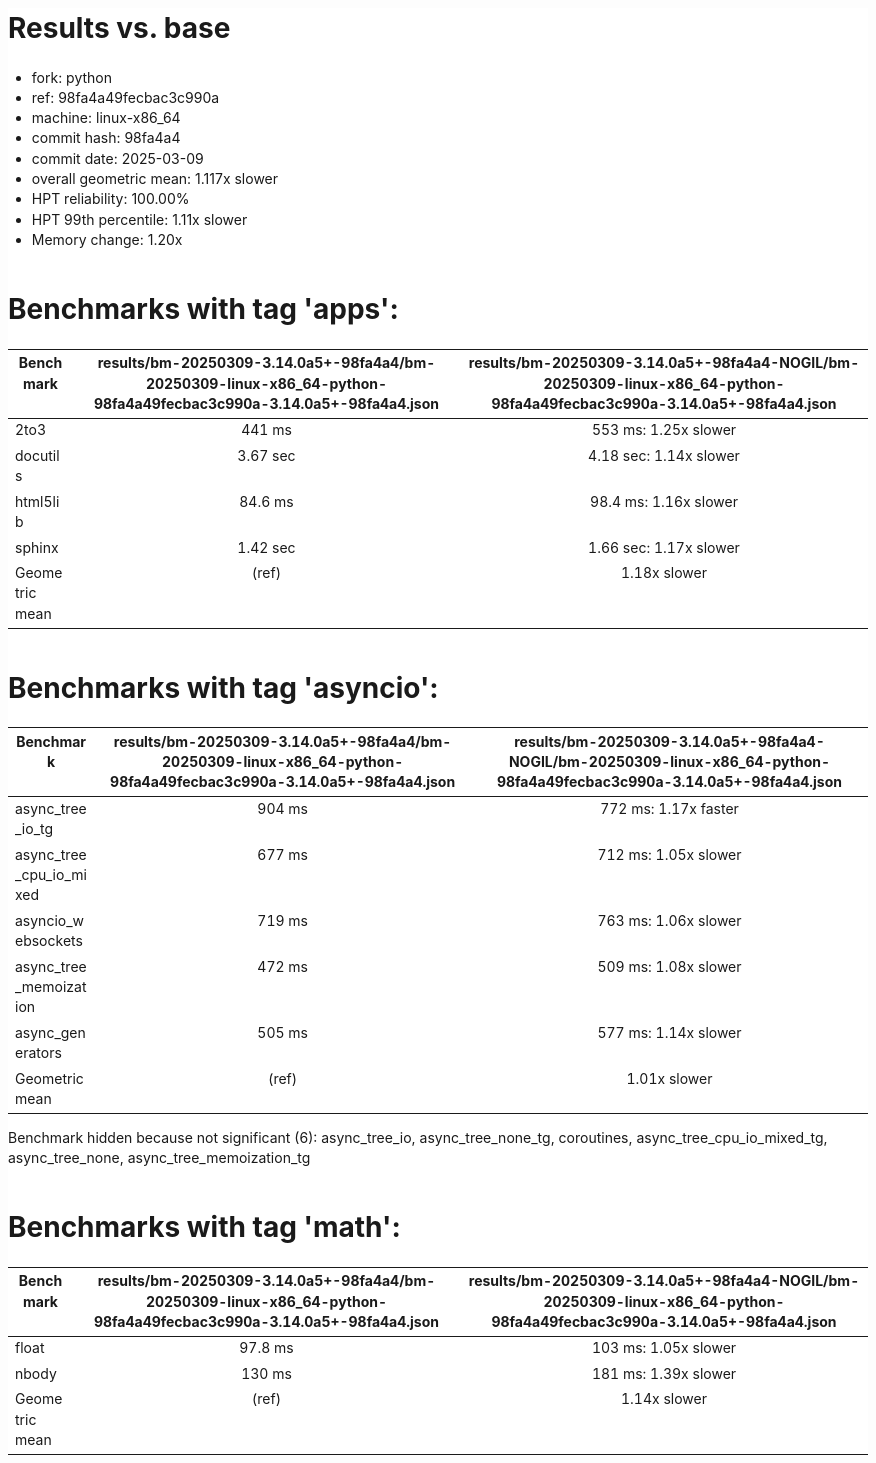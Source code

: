 # Results vs. base

- fork: python
- ref: 98fa4a49fecbac3c990a
- machine: linux-x86_64
- commit hash: 98fa4a4
- commit date: 2025-03-09
- overall geometric mean: 1.117x slower
- HPT reliability: 100.00%
- HPT 99th percentile: 1.11x slower
- Memory change: 1.20x

Benchmarks with tag 'apps':
===========================

| Benchmark      | results/bm-20250309-3.14.0a5+-98fa4a4/bm-20250309-linux-x86_64-python-98fa4a49fecbac3c990a-3.14.0a5+-98fa4a4.json | results/bm-20250309-3.14.0a5+-98fa4a4-NOGIL/bm-20250309-linux-x86_64-python-98fa4a49fecbac3c990a-3.14.0a5+-98fa4a4.json |
|----------------|:-----------------------------------------------------------------------------------------------------------------:|:-----------------------------------------------------------------------------------------------------------------------:|
| 2to3           | 441 ms                                                                                                            | 553 ms: 1.25x slower                                                                                                    |
| docutils       | 3.67 sec                                                                                                          | 4.18 sec: 1.14x slower                                                                                                  |
| html5lib       | 84.6 ms                                                                                                           | 98.4 ms: 1.16x slower                                                                                                   |
| sphinx         | 1.42 sec                                                                                                          | 1.66 sec: 1.17x slower                                                                                                  |
| Geometric mean | (ref)                                                                                                             | 1.18x slower                                                                                                            |

Benchmarks with tag 'asyncio':
==============================

| Benchmark               | results/bm-20250309-3.14.0a5+-98fa4a4/bm-20250309-linux-x86_64-python-98fa4a49fecbac3c990a-3.14.0a5+-98fa4a4.json | results/bm-20250309-3.14.0a5+-98fa4a4-NOGIL/bm-20250309-linux-x86_64-python-98fa4a49fecbac3c990a-3.14.0a5+-98fa4a4.json |
|-------------------------|:-----------------------------------------------------------------------------------------------------------------:|:-----------------------------------------------------------------------------------------------------------------------:|
| async_tree_io_tg        | 904 ms                                                                                                            | 772 ms: 1.17x faster                                                                                                    |
| async_tree_cpu_io_mixed | 677 ms                                                                                                            | 712 ms: 1.05x slower                                                                                                    |
| asyncio_websockets      | 719 ms                                                                                                            | 763 ms: 1.06x slower                                                                                                    |
| async_tree_memoization  | 472 ms                                                                                                            | 509 ms: 1.08x slower                                                                                                    |
| async_generators        | 505 ms                                                                                                            | 577 ms: 1.14x slower                                                                                                    |
| Geometric mean          | (ref)                                                                                                             | 1.01x slower                                                                                                            |

Benchmark hidden because not significant (6): async_tree_io, async_tree_none_tg, coroutines, async_tree_cpu_io_mixed_tg, async_tree_none, async_tree_memoization_tg

Benchmarks with tag 'math':
===========================

| Benchmark      | results/bm-20250309-3.14.0a5+-98fa4a4/bm-20250309-linux-x86_64-python-98fa4a49fecbac3c990a-3.14.0a5+-98fa4a4.json | results/bm-20250309-3.14.0a5+-98fa4a4-NOGIL/bm-20250309-linux-x86_64-python-98fa4a49fecbac3c990a-3.14.0a5+-98fa4a4.json |
|----------------|:-----------------------------------------------------------------------------------------------------------------:|:-----------------------------------------------------------------------------------------------------------------------:|
| float          | 97.8 ms                                                                                                           | 103 ms: 1.05x slower                                                                                                    |
| nbody          | 130 ms                                                                                                            | 181 ms: 1.39x slower                                                                                                    |
| Geometric mean | (ref)                                                                                                             | 1.14x slower                                                                                                            |
